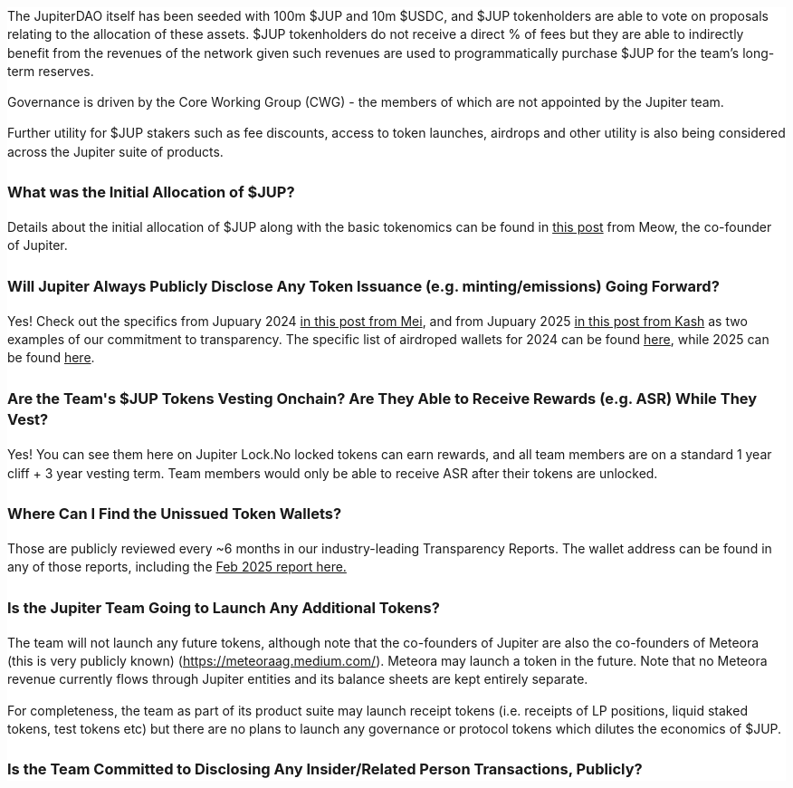 The JupiterDAO itself has been seeded with 100m $JUP and 10m $USDC, and $JUP tokenholders are able to vote on proposals relating to the allocation of these assets. $JUP tokenholders do not receive a direct % of fees but they are able to indirectly benefit from the revenues of the network given such revenues are used to programmatically purchase $JUP for the team’s long-term reserves.  
  
Governance is driven by the Core Working Group (CWG) - the members of which are not appointed by the Jupiter team.  
  
Further utility for $JUP stakers such as fee discounts, access to token launches, airdrops and other utility is also being considered across the Jupiter suite of products.

### **What was the Initial Allocation of $JUP?**

Details about the initial allocation of $JUP along with the basic tokenomics can be found in [this post](https://x.com/weremeow/status/1735544950417436806) from Meow, the co-founder of Jupiter.

### Will Jupiter Always Publicly Disclose Any Token Issuance (e.g. minting/emissions) Going Forward?

Yes! Check out the specifics from Jupuary 2024 [in this post from Mei](https://x.com/9yointern/status/1728816741076361659), and from Jupuary 2025 [in this post from Kash](https://x.com/kashdhanda/status/1879554632449507360) as two examples of our commitment to transparency. The specific list of airdroped wallets for 2024 can be found [here](https://drive.google.com/file/d/1ayxMQVutULTxEQbRVzY-rVxO_t5-mP5W/view?usp=sharing), while 2025 can be found [here](https://drive.google.com/file/d/1nKj2MLwG83YVQYs0GMiuSUorl-We7X_B/view?usp=sharing).

### Are the Team's $JUP Tokens Vesting Onchain? Are They Able to Receive Rewards (e.g. ASR) While They Vest?

Yes! You can see them here on Jupiter Lock.No locked tokens can earn rewards, and all team members are on a standard 1 year cliff + 3 year vesting term. Team members would only be able to receive ASR after their tokens are unlocked.

### Where Can I Find the Unissued Token Wallets?

Those are publicly reviewed every ~6 months in our industry-leading Transparency Reports. The wallet address can be found in any of those reports, including the [Feb 2025 report here.](https://discuss.jup.ag/t/jup-community-audit-feb-2025/34764)

### Is the Jupiter Team Going to Launch Any Additional Tokens?

The team will not launch any future tokens, although note that the co-founders of Jupiter are also the co-founders of Meteora (this is very publicly known) (https://meteoraag.medium.com/). Meteora may launch a token in the future. Note that no Meteora revenue currently flows through Jupiter entities and its balance sheets are kept entirely separate.  
  
For completeness, the team as part of its product suite may launch receipt tokens (i.e. receipts of LP positions, liquid staked tokens, test tokens etc) but there are no plans to launch any governance or protocol tokens which dilutes the economics of $JUP.

### Is the Team Committed to Disclosing Any Insider/Related Person Transactions, Publicly?
